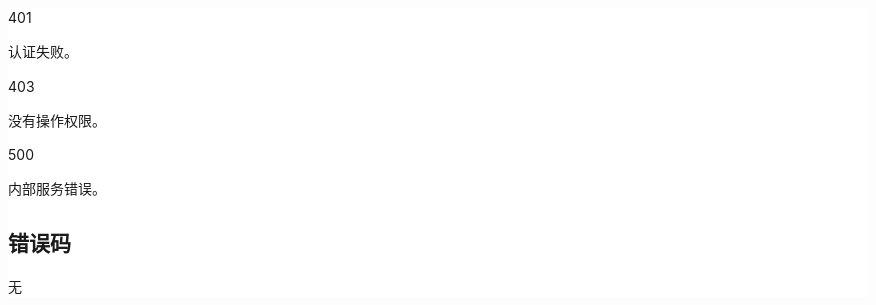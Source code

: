 <tr id="zh-cn_topic_0222037472_row13704165510407"><td class="cellrowborder" valign="top" width="15%" headers="mcps1.1.3.1.1 "><p id="zh-cn_topic_0222037472_p148091555184016"><a name="zh-cn_topic_0222037472_p148091555184016"></a><a name="zh-cn_topic_0222037472_p148091555184016"></a>401</p>
</td>
<td class="cellrowborder" valign="top" width="85%" headers="mcps1.1.3.1.2 "><p id="zh-cn_topic_0222037472_p0810855184018"><a name="zh-cn_topic_0222037472_p0810855184018"></a><a name="zh-cn_topic_0222037472_p0810855184018"></a>认证失败。</p>
</td>
</tr>
<tr id="zh-cn_topic_0222037472_row1704455154011"><td class="cellrowborder" valign="top" width="15%" headers="mcps1.1.3.1.1 "><p id="zh-cn_topic_0222037472_p138101455174015"><a name="zh-cn_topic_0222037472_p138101455174015"></a><a name="zh-cn_topic_0222037472_p138101455174015"></a>403</p>
</td>
<td class="cellrowborder" valign="top" width="85%" headers="mcps1.1.3.1.2 "><p id="zh-cn_topic_0222037472_p5811455124020"><a name="zh-cn_topic_0222037472_p5811455124020"></a><a name="zh-cn_topic_0222037472_p5811455124020"></a>没有操作权限。</p>
</td>
</tr>
<tr id="zh-cn_topic_0222037472_row1070435544012"><td class="cellrowborder" valign="top" width="15%" headers="mcps1.1.3.1.1 "><p id="zh-cn_topic_0222037472_p10811195516403"><a name="zh-cn_topic_0222037472_p10811195516403"></a><a name="zh-cn_topic_0222037472_p10811195516403"></a>500</p>
</td>
<td class="cellrowborder" valign="top" width="85%" headers="mcps1.1.3.1.2 "><p id="zh-cn_topic_0222037472_p1081165544019"><a name="zh-cn_topic_0222037472_p1081165544019"></a><a name="zh-cn_topic_0222037472_p1081165544019"></a>内部服务错误。</p>
</td>
</tr>
</tbody>
</table>

## 错误码<a name="zh-cn_topic_0222037472_section18812115512406"></a>

无

